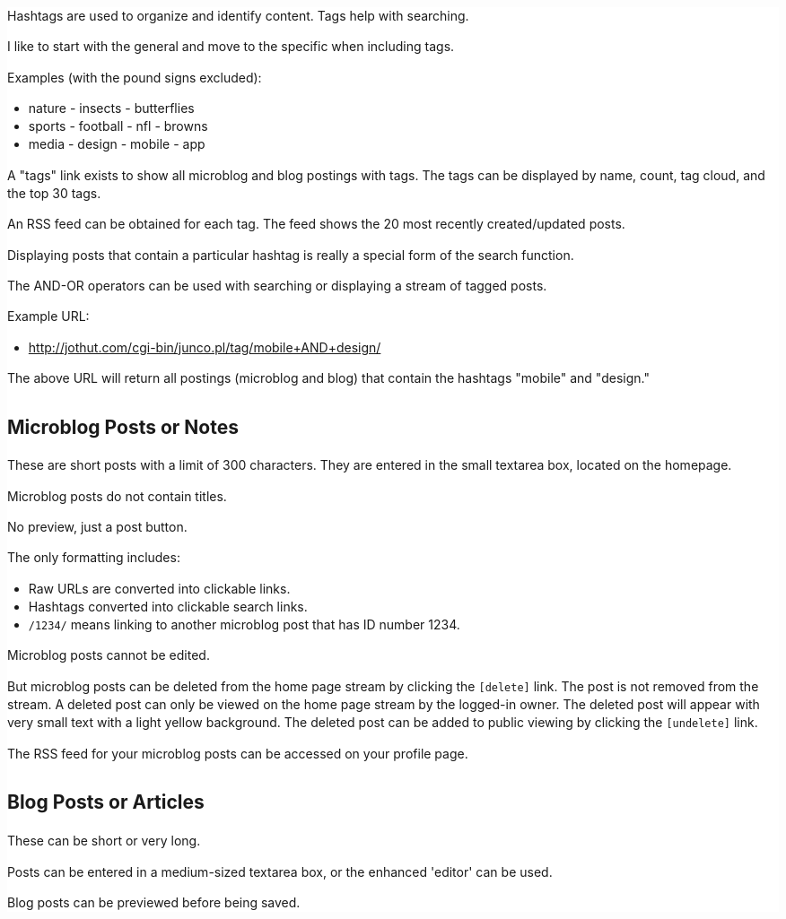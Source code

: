 Hashtags are used to organize and identify content. Tags help with searching.

I like to start with the general and move to the specific when including tags.

Examples (with the pound signs excluded):

* nature - insects - butterflies
* sports - football - nfl - browns
* media - design - mobile - app

A "tags" link exists to show all microblog and blog postings with tags. The tags can be displayed by name, count, tag cloud, and the top 30 tags.

An RSS feed can be obtained for each tag. The feed shows the 20 most recently created/updated posts.

Displaying posts that contain a particular hashtag is really a special form of the search function.

The AND-OR operators can be used with searching or displaying a stream of tagged posts.

Example URL:

* <http://jothut.com/cgi-bin/junco.pl/tag/mobile+AND+design/>

The above URL will return all postings (microblog and blog) that contain the hashtags "mobile" and "design."


## Microblog Posts or Notes

These are short posts with a limit of 300 characters. They are entered in the small textarea box, located on the homepage.

Microblog posts do not contain titles.

No preview, just a post button.

The only formatting includes:

* Raw URLs are converted into clickable links.
* Hashtags converted into clickable search links.
* ``/1234/`` means linking to another microblog post that has ID number 1234.

Microblog posts cannot be edited.

But microblog posts can be deleted from the home page stream by clicking the `[delete]` link. The post is not removed from the stream. A deleted post can only be viewed on the home page stream by the logged-in owner. The deleted post will appear with very small text with a light yellow background. The deleted post can be added to public viewing by clicking the `[undelete]` link.

The RSS feed for your microblog posts can be accessed on your profile page.


## Blog Posts or Articles

These can be short or very long.

Posts can be entered in a medium-sized textarea box, or the enhanced 'editor' can be used.

Blog posts can be previewed before being saved.
